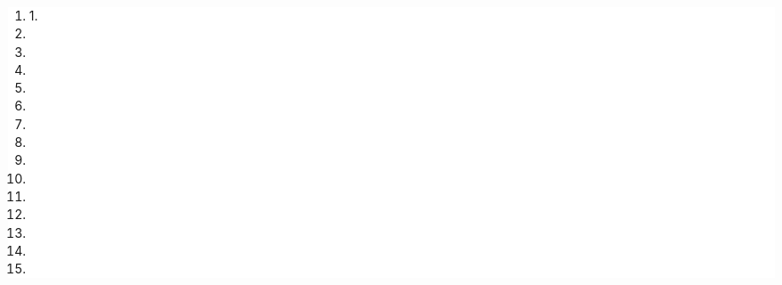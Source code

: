   

  

  

  

  

  

  

  

  

  

  

  

  

  

  

  

  

  

  

  

  

1.  1.<span class="Apple-tab-span"> </span>
2.    
3.    
4.    
5.    
6.    
7.    
8.    
9.    
10.   
11.   
12.   
13.   
14.   
15.   
